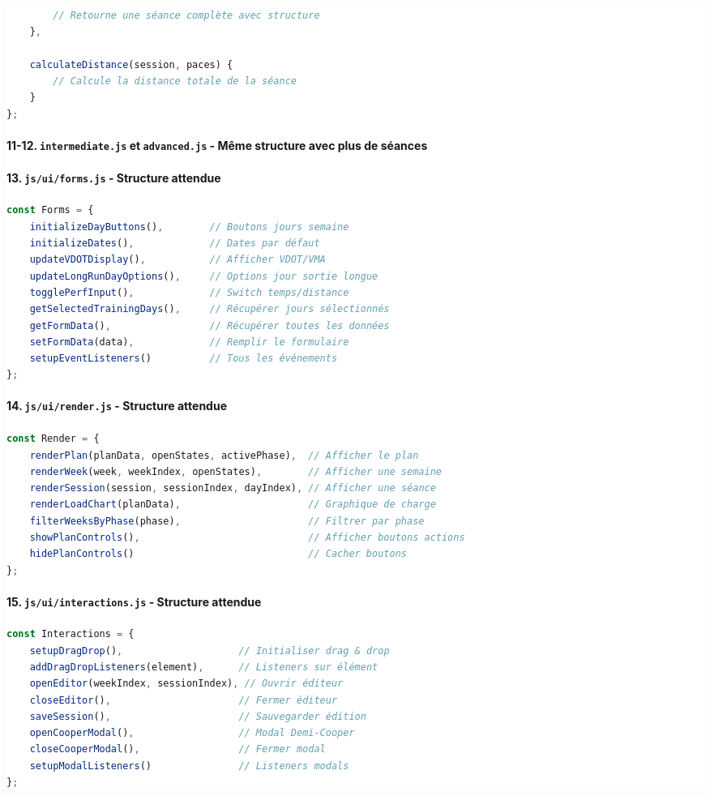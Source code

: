 ```javascript
        // Retourne une séance complète avec structure
    },
    
    calculateDistance(session, paces) {
        // Calcule la distance totale de la séance
    }
};
```

#### 11-12. `intermediate.js` et `advanced.js` - Même structure avec plus de séances

#### 13. `js/ui/forms.js` - Structure attendue
```javascript
const Forms = {
    initializeDayButtons(),        // Boutons jours semaine
    initializeDates(),             // Dates par défaut
    updateVDOTDisplay(),           // Afficher VDOT/VMA
    updateLongRunDayOptions(),     // Options jour sortie longue
    togglePerfInput(),             // Switch temps/distance
    getSelectedTrainingDays(),     // Récupérer jours sélectionnés
    getFormData(),                 // Récupérer toutes les données
    setFormData(data),             // Remplir le formulaire
    setupEventListeners()          // Tous les événements
};
```

#### 14. `js/ui/render.js` - Structure attendue
```javascript
const Render = {
    renderPlan(planData, openStates, activePhase),  // Afficher le plan
    renderWeek(week, weekIndex, openStates),        // Afficher une semaine
    renderSession(session, sessionIndex, dayIndex), // Afficher une séance
    renderLoadChart(planData),                      // Graphique de charge
    filterWeeksByPhase(phase),                      // Filtrer par phase
    showPlanControls(),                             // Afficher boutons actions
    hidePlanControls()                              // Cacher boutons
};
```

#### 15. `js/ui/interactions.js` - Structure attendue
```javascript
const Interactions = {
    setupDragDrop(),                    // Initialiser drag & drop
    addDragDropListeners(element),      // Listeners sur élément
    openEditor(weekIndex, sessionIndex), // Ouvrir éditeur
    closeEditor(),                      // Fermer éditeur
    saveSession(),                      // Sauvegarder édition
    openCooperModal(),                  // Modal Demi-Cooper
    closeCooperModal(),                 // Fermer modal
    setupModalListeners()               // Listeners modals
};
```
